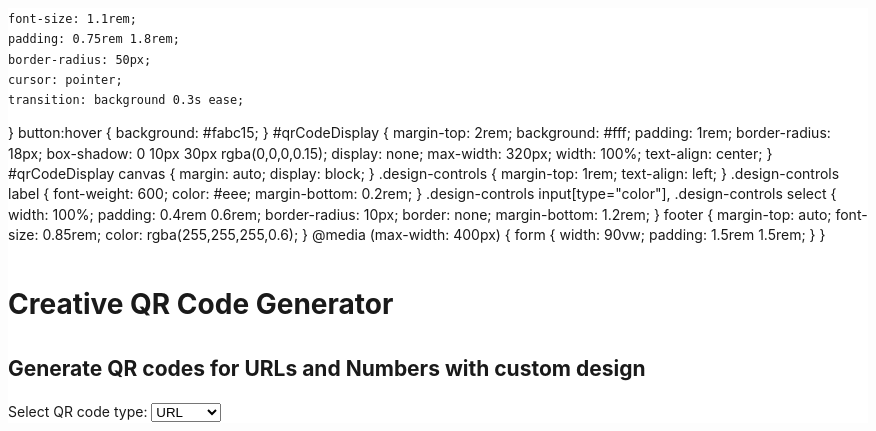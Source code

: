     font-size: 1.1rem;
    padding: 0.75rem 1.8rem;
    border-radius: 50px;
    cursor: pointer;
    transition: background 0.3s ease;
  }
  button:hover {
    background: #fabc15;
  }
  #qrCodeDisplay {
    margin-top: 2rem;
    background: #fff;
    padding: 1rem;
    border-radius: 18px;
    box-shadow: 0 10px 30px rgba(0,0,0,0.15);
    display: none;
    max-width: 320px;
    width: 100%;
    text-align: center;
  }
  #qrCodeDisplay canvas {
    margin: auto;
    display: block;
  }
  .design-controls {
    margin-top: 1rem;
    text-align: left;
  }
  .design-controls label {
    font-weight: 600;
    color: #eee;
    margin-bottom: 0.2rem;
  }
  .design-controls input[type="color"], .design-controls select {
    width: 100%;
    padding: 0.4rem 0.6rem;
    border-radius: 10px;
    border: none;
    margin-bottom: 1.2rem;
  }
  footer {
    margin-top: auto;
    font-size: 0.85rem;
    color: rgba(255,255,255,0.6);
  }
  @media (max-width: 400px) {
    form {
      width: 90vw;
      padding: 1.5rem 1.5rem;
    }
  }
</style>
</head>
<body>
<h1>Creative QR Code Generator</h1>
<h2>Generate QR codes for URLs and Numbers with custom design</h2>
<form id="qrForm">
  <label for="qrType">Select QR code type:</label>
  <select id="qrType" name="qrType" required>
    <option value="url" selected>URL</option>
    <option value="number">Number</option>
  </select>
